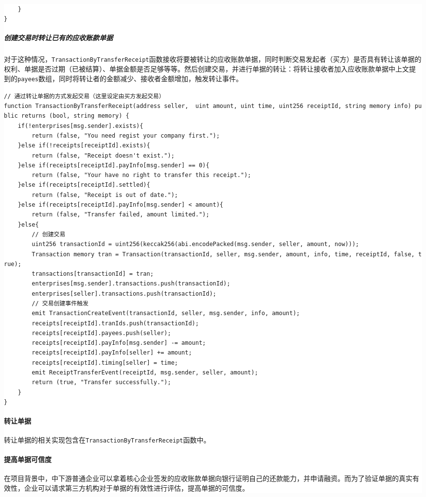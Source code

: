 ```/
    }
}
```

##### 创建交易时转让已有的应收账款单据

对于这种情况，`TransactionByTransferReceipt`函数接收将要被转让的应收账款单据，同时判断交易发起者（买方）是否具有转让该单据的权利、单据是否过期（已被结算）、单据金额是否足够等等。然后创建交易，并进行单据的转让：将转让接收者加入应收账款单据中上文提到的`payees`数组，同时将转让者的金额减少、接收者金额增加，触发转让事件。

```/
// 通过转让单据的方式发起交易（这里设定由买方发起交易）
function TransactionByTransferReceipt(address seller,  uint amount, uint time, uint256 receiptId, string memory info) public returns (bool, string memory) {
    if(!enterprises[msg.sender].exists){
        return (false, "You need regist your company first.");
    }else if(!receipts[receiptId].exists){
        return (false, "Receipt doesn't exist.");
    }else if(receipts[receiptId].payInfo[msg.sender] == 0){
        return (false, "Your have no right to transfer this receipt.");
    }else if(receipts[receiptId].settled){
        return (false, "Receipt is out of date.");
    }else if(receipts[receiptId].payInfo[msg.sender] < amount){
        return (false, "Transfer failed, amount limited.");
    }else{
        // 创建交易
        uint256 transactionId = uint256(keccak256(abi.encodePacked(msg.sender, seller, amount, now)));
        Transaction memory tran = Transaction(transactionId, seller, msg.sender, amount, info, time, receiptId, false, true);
        transactions[transactionId] = tran;
        enterprises[msg.sender].transactions.push(transactionId);
        enterprises[seller].transactions.push(transactionId);
        // 交易创建事件触发
        emit TransactionCreateEvent(transactionId, seller, msg.sender, info, amount);
        receipts[receiptId].tranIds.push(transactionId);
        receipts[receiptId].payees.push(seller);
        receipts[receiptId].payInfo[msg.sender] -= amount;
        receipts[receiptId].payInfo[seller] += amount;
        receipts[receiptId].timing[seller] = time;
        emit ReceiptTransferEvent(receiptId, msg.sender, seller, amount);
        return (true, "Transfer successfully.");
    }
}
```

#### 转让单据

转让单据的相关实现包含在`TransactionByTransferReceipt`函数中。

#### 提高单据可信度

在项目背景中，中下游普通企业可以拿着核心企业签发的应收账款单据向银行证明自己的还款能力，并申请融资。而为了验证单据的真实有效性，企业可以请求第三方机构对于单据的有效性进行评估，提高单据的可信度。
